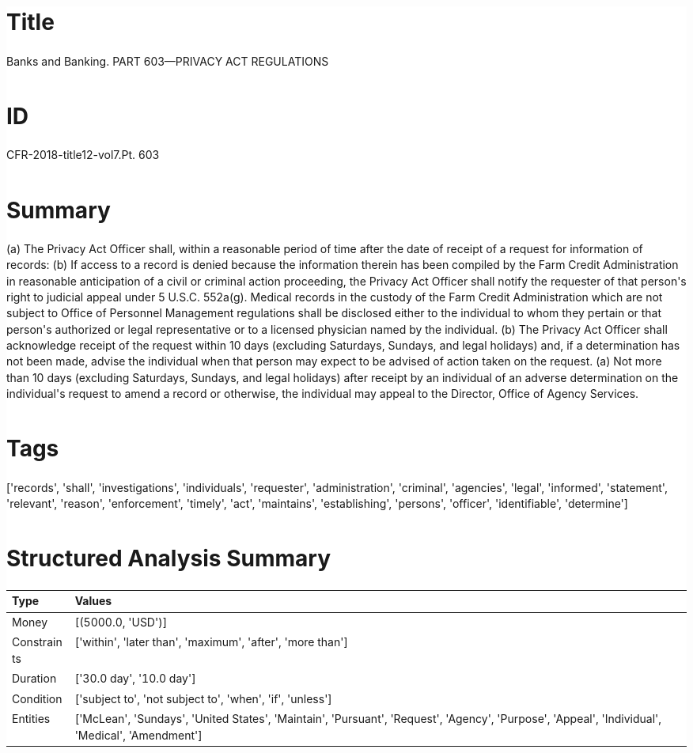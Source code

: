 # Title

 Banks and Banking. PART 603—PRIVACY ACT REGULATIONS


# ID

 CFR-2018-title12-vol7.Pt. 603


# Summary

(a) The Privacy Act Officer shall, within a reasonable period of time after the date of receipt of a request for information of records:
(b) If access to a record is denied because the information therein has been compiled by the Farm Credit Administration in reasonable anticipation of a civil or criminal action proceeding, the Privacy Act Officer shall notify the requester of that person's right to judicial appeal under 5 U.S.C. 552a(g).
Medical records in the custody of the Farm Credit Administration which are not subject to Office of Personnel Management regulations shall be disclosed either to the individual to whom they pertain or that person's authorized or legal representative or to a licensed physician named by the individual.
(b) The Privacy Act Officer shall acknowledge receipt of the request within 10 days (excluding Saturdays, Sundays, and legal holidays) and, if a determination has not been made, advise the individual when that person may expect to be advised of action taken on the request.
(a) Not more than 10 days (excluding Saturdays, Sundays, and legal holidays) after receipt by an individual of an adverse determination on the individual's request to amend a record or otherwise, the individual may appeal to the Director, Office of Agency Services.


# Tags

['records', 'shall', 'investigations', 'individuals', 'requester', 'administration', 'criminal', 'agencies', 'legal', 'informed', 'statement', 'relevant', 'reason', 'enforcement', 'timely', 'act', 'maintains', 'establishing', 'persons', 'officer', 'identifiable', 'determine']


# Structured Analysis Summary

| Type        | Values                                                                                                                                         |
|:------------|:-----------------------------------------------------------------------------------------------------------------------------------------------|
| Money       | [(5000.0, 'USD')]                                                                                                                              |
| Constraints | ['within', 'later than', 'maximum', 'after', 'more than']                                                                                      |
| Duration    | ['30.0 day', '10.0 day']                                                                                                                       |
| Condition   | ['subject to', 'not subject to', 'when', 'if', 'unless']                                                                                       |
| Entities    | ['McLean', 'Sundays', 'United States', 'Maintain', 'Pursuant', 'Request', 'Agency', 'Purpose', 'Appeal', 'Individual', 'Medical', 'Amendment'] |

